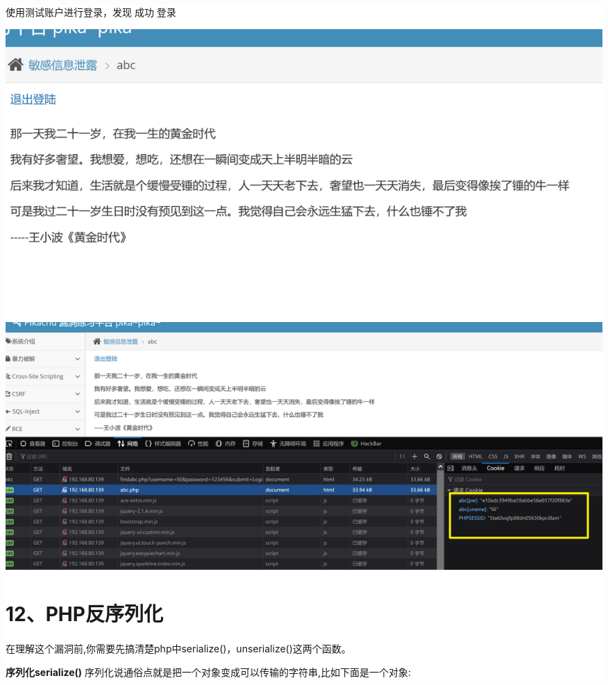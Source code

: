 使用测试账户进行登录，发现  成功 登录

![image-20230817204758934](./Pikachu%E9%9D%B6%E5%9C%BA.assets/image-20230817204758934.png)

![image-20230817204917155](./Pikachu%E9%9D%B6%E5%9C%BA.assets/image-20230817204917155.png)

# 12、PHP反序列化

在理解这个漏洞前,你需要先搞清楚php中serialize()，unserialize()这两个函数。

**序列化serialize()**
序列化说通俗点就是把一个对象变成可以传输的字符串,比如下面是一个对象:            
